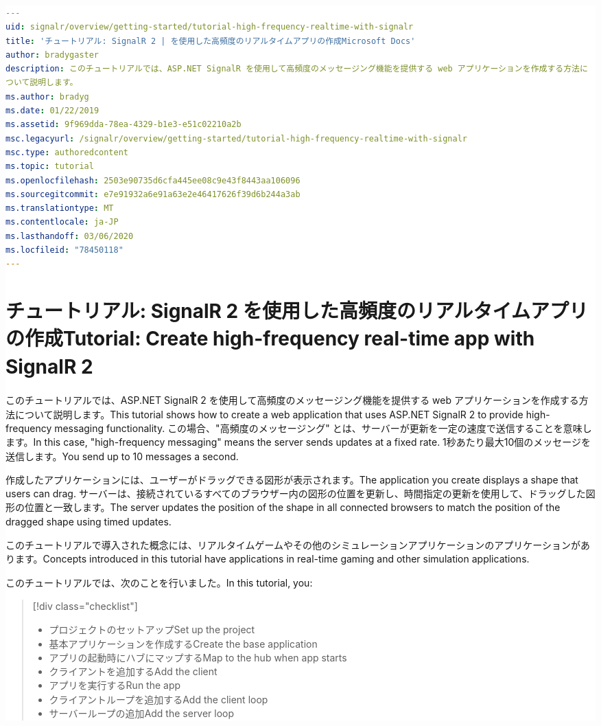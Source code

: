 ```yaml
---
uid: signalr/overview/getting-started/tutorial-high-frequency-realtime-with-signalr
title: 'チュートリアル: SignalR 2 | を使用した高頻度のリアルタイムアプリの作成Microsoft Docs'
author: bradygaster
description: このチュートリアルでは、ASP.NET SignalR を使用して高頻度のメッセージング機能を提供する web アプリケーションを作成する方法について説明します。
ms.author: bradyg
ms.date: 01/22/2019
ms.assetid: 9f969dda-78ea-4329-b1e3-e51c02210a2b
msc.legacyurl: /signalr/overview/getting-started/tutorial-high-frequency-realtime-with-signalr
msc.type: authoredcontent
ms.topic: tutorial
ms.openlocfilehash: 2503e90735d6cfa445ee08c9e43f8443aa106096
ms.sourcegitcommit: e7e91932a6e91a63e2e46417626f39d6b244a3ab
ms.translationtype: MT
ms.contentlocale: ja-JP
ms.lasthandoff: 03/06/2020
ms.locfileid: "78450118"
---
```

# <a name="tutorial-create-high-frequency-real-time-app-with-signalr-2"></a><span data-ttu-id="07a90-103">チュートリアル: SignalR 2 を使用した高頻度のリアルタイムアプリの作成</span><span class="sxs-lookup"><span data-stu-id="07a90-103">Tutorial: Create high-frequency real-time app with SignalR 2</span></span>

<span data-ttu-id="07a90-104">このチュートリアルでは、ASP.NET SignalR 2 を使用して高頻度のメッセージング機能を提供する web アプリケーションを作成する方法について説明します。</span><span class="sxs-lookup"><span data-stu-id="07a90-104">This tutorial shows how to create a web application that uses ASP.NET SignalR 2 to provide high-frequency messaging functionality.</span></span> <span data-ttu-id="07a90-105">この場合、"高頻度のメッセージング" とは、サーバーが更新を一定の速度で送信することを意味します。</span><span class="sxs-lookup"><span data-stu-id="07a90-105">In this case, "high-frequency messaging" means the server sends updates at a fixed rate.</span></span> <span data-ttu-id="07a90-106">1秒あたり最大10個のメッセージを送信します。</span><span class="sxs-lookup"><span data-stu-id="07a90-106">You send up to 10 messages a second.</span></span>

<span data-ttu-id="07a90-107">作成したアプリケーションには、ユーザーがドラッグできる図形が表示されます。</span><span class="sxs-lookup"><span data-stu-id="07a90-107">The application you create displays a shape that users can drag.</span></span> <span data-ttu-id="07a90-108">サーバーは、接続されているすべてのブラウザー内の図形の位置を更新し、時間指定の更新を使用して、ドラッグした図形の位置と一致します。</span><span class="sxs-lookup"><span data-stu-id="07a90-108">The server updates the position of the shape in all connected browsers to match the position of the dragged shape using timed updates.</span></span>

<span data-ttu-id="07a90-109">このチュートリアルで導入された概念には、リアルタイムゲームやその他のシミュレーションアプリケーションのアプリケーションがあります。</span><span class="sxs-lookup"><span data-stu-id="07a90-109">Concepts introduced in this tutorial have applications in real-time gaming and other simulation applications.</span></span>

<span data-ttu-id="07a90-110">このチュートリアルでは、次のことを行いました。</span><span class="sxs-lookup"><span data-stu-id="07a90-110">In this tutorial, you:</span></span>

> [!div class="checklist"]
> * <span data-ttu-id="07a90-111">プロジェクトのセットアップ</span><span class="sxs-lookup"><span data-stu-id="07a90-111">Set up the project</span></span>
> * <span data-ttu-id="07a90-112">基本アプリケーションを作成する</span><span class="sxs-lookup"><span data-stu-id="07a90-112">Create the base application</span></span>
> * <span data-ttu-id="07a90-113">アプリの起動時にハブにマップする</span><span class="sxs-lookup"><span data-stu-id="07a90-113">Map to the hub when app starts</span></span>
> * <span data-ttu-id="07a90-114">クライアントを追加する</span><span class="sxs-lookup"><span data-stu-id="07a90-114">Add the client</span></span>
> * <span data-ttu-id="07a90-115">アプリを実行する</span><span class="sxs-lookup"><span data-stu-id="07a90-115">Run the app</span></span>
> * <span data-ttu-id="07a90-116">クライアントループを追加する</span><span class="sxs-lookup"><span data-stu-id="07a90-116">Add the client loop</span></span>
> * <span data-ttu-id="07a90-117">サーバーループの追加</span><span class="sxs-lookup"><span data-stu-id="07a90-117">Add the server loop</span></span>